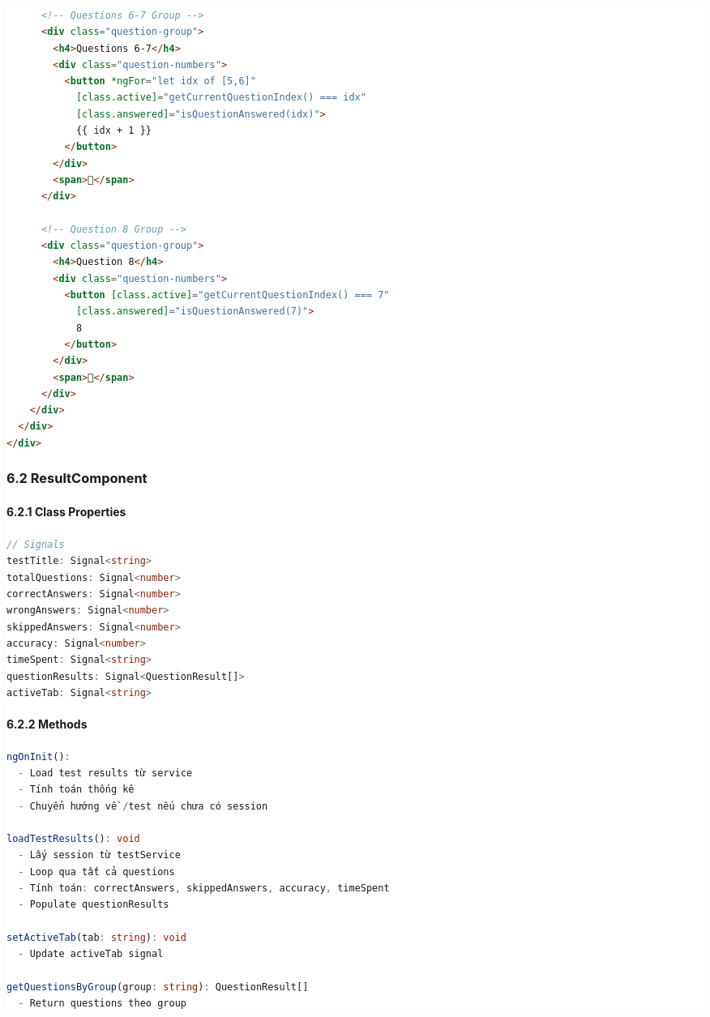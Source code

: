 ```html
      <!-- Questions 6-7 Group -->
      <div class="question-group">
        <h4>Questions 6-7</h4>
        <div class="question-numbers">
          <button *ngFor="let idx of [5,6]"
            [class.active]="getCurrentQuestionIndex() === idx"
            [class.answered]="isQuestionAnswered(idx)">
            {{ idx + 1 }}
          </button>
        </div>
        <span>💬</span>
      </div>

      <!-- Question 8 Group -->
      <div class="question-group">
        <h4>Question 8</h4>
        <div class="question-numbers">
          <button [class.active]="getCurrentQuestionIndex() === 7"
            [class.answered]="isQuestionAnswered(7)">
            8
          </button>
        </div>
        <span>📝</span>
      </div>
    </div>
  </div>
</div>
```

### 6.2 ResultComponent

#### 6.2.1 Class Properties
```typescript
// Signals
testTitle: Signal<string>
totalQuestions: Signal<number>
correctAnswers: Signal<number>
wrongAnswers: Signal<number>
skippedAnswers: Signal<number>
accuracy: Signal<number>
timeSpent: Signal<string>
questionResults: Signal<QuestionResult[]>
activeTab: Signal<string>
```

#### 6.2.2 Methods
```typescript
ngOnInit():
  - Load test results từ service
  - Tính toán thống kê
  - Chuyển hướng về /test nếu chưa có session

loadTestResults(): void
  - Lấy session từ testService
  - Loop qua tất cả questions
  - Tính toán: correctAnswers, skippedAnswers, accuracy, timeSpent
  - Populate questionResults

setActiveTab(tab: string): void
  - Update activeTab signal

getQuestionsByGroup(group: string): QuestionResult[]
  - Return questions theo group
```